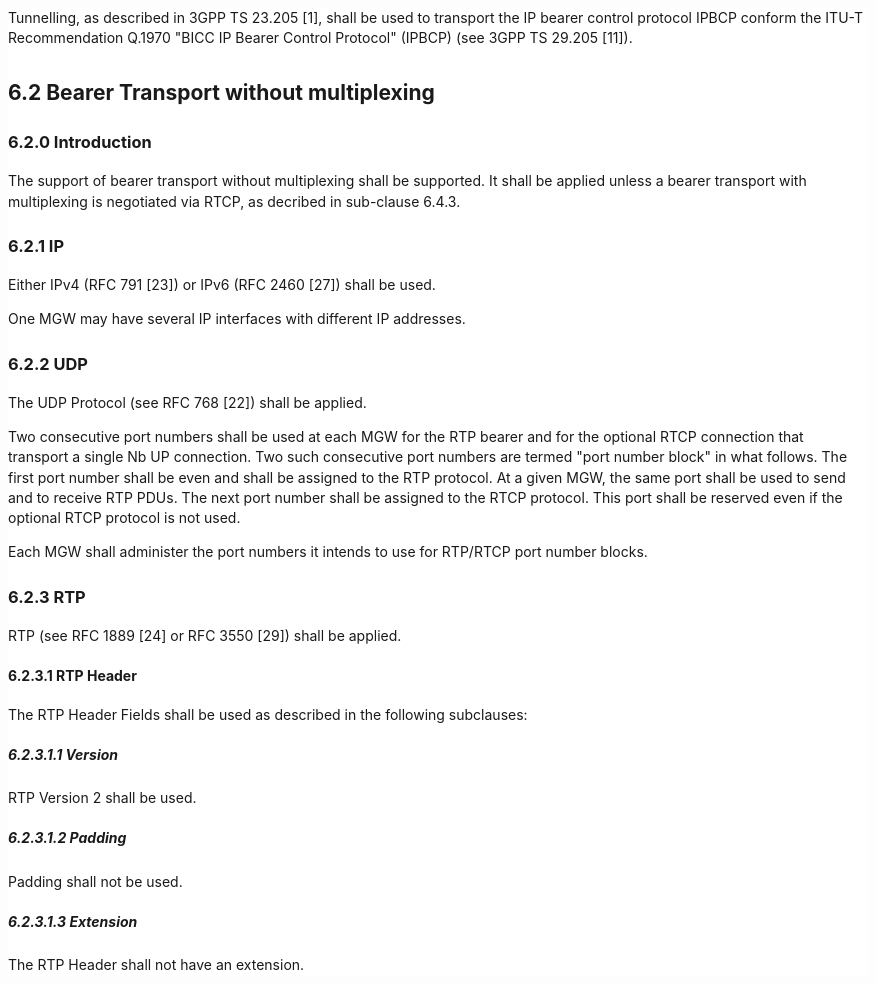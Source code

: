 Tunnelling, as described in 3GPP TS 23.205 \[1\], shall be used to
transport the IP bearer control protocol IPBCP conform the ITU-T
Recommendation Q.1970 \"BICC IP Bearer Control Protocol\" (IPBCP) (see
3GPP TS 29.205 \[11\]).

6.2 Bearer Transport without multiplexing
-----------------------------------------

### 6.2.0 Introduction

The support of bearer transport without multiplexing shall be supported.
It shall be applied unless a bearer transport with multiplexing is
negotiated via RTCP, as decribed in sub-clause 6.4.3.

### 6.2.1 IP

Either IPv4 (RFC 791 \[23\]) or IPv6 (RFC 2460 \[27\]) shall be used.

One MGW may have several IP interfaces with different IP addresses.

### 6.2.2 UDP

The UDP Protocol (see RFC 768 \[22\]) shall be applied.

Two consecutive port numbers shall be used at each MGW for the RTP
bearer and for the optional RTCP connection that transport a single Nb
UP connection. Two such consecutive port numbers are termed \"port
number block\" in what follows. The first port number shall be even and
shall be assigned to the RTP protocol. At a given MGW, the same port
shall be used to send and to receive RTP PDUs. The next port number
shall be assigned to the RTCP protocol. This port shall be reserved even
if the optional RTCP protocol is not used.

Each MGW shall administer the port numbers it intends to use for
RTP/RTCP port number blocks.

### 6.2.3 RTP

RTP (see RFC 1889 \[24\] or RFC 3550 \[29\]) shall be applied.

#### 6.2.3.1 RTP Header

The RTP Header Fields shall be used as described in the following
subclauses:

##### 6.2.3.1.1 Version

RTP Version 2 shall be used.

##### 6.2.3.1.2 Padding

Padding shall not be used.

##### 6.2.3.1.3 Extension

The RTP Header shall not have an extension.
